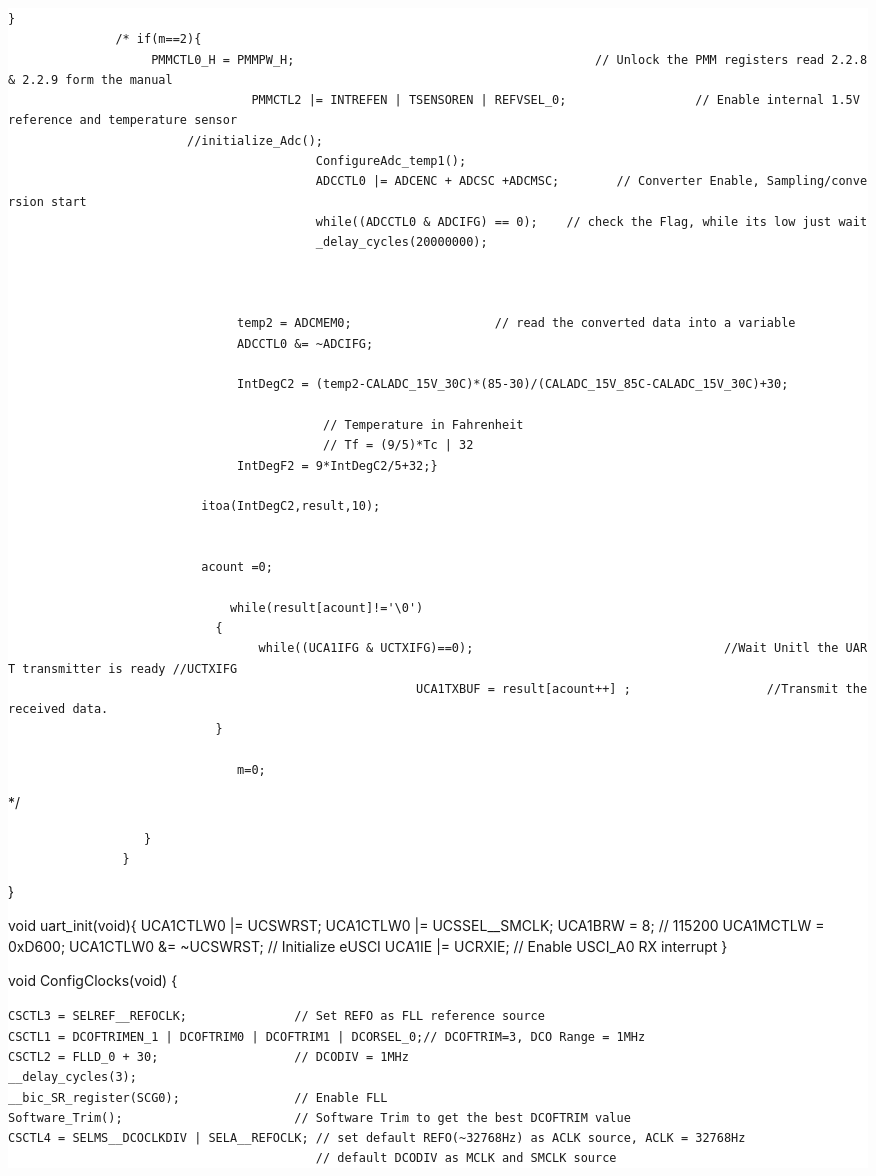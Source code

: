 
    }
                   /* if(m==2){
                        PMMCTL0_H = PMMPW_H;                                          // Unlock the PMM registers read 2.2.8 & 2.2.9 form the manual
                                      PMMCTL2 |= INTREFEN | TSENSOREN | REFVSEL_0;                  // Enable internal 1.5V reference and temperature sensor
                             //initialize_Adc();
                                               ConfigureAdc_temp1();
                                               ADCCTL0 |= ADCENC + ADCSC +ADCMSC;        // Converter Enable, Sampling/conversion start
                                               while((ADCCTL0 & ADCIFG) == 0);    // check the Flag, while its low just wait
                                               _delay_cycles(20000000);



                                    temp2 = ADCMEM0;                    // read the converted data into a variable
                                    ADCCTL0 &= ~ADCIFG;

                                    IntDegC2 = (temp2-CALADC_15V_30C)*(85-30)/(CALADC_15V_85C-CALADC_15V_30C)+30;

                                                // Temperature in Fahrenheit
                                                // Tf = (9/5)*Tc | 32
                                    IntDegF2 = 9*IntDegC2/5+32;}

                               itoa(IntDegC2,result,10);


                               acount =0;

                                   while(result[acount]!='\0')
                                 {
                                       while((UCA1IFG & UCTXIFG)==0);                                   //Wait Unitl the UART transmitter is ready //UCTXIFG
                                                             UCA1TXBUF = result[acount++] ;                   //Transmit the received data.
                                 }

                                    m=0;


*/

                       }
                    }

}


void uart_init(void){
    UCA1CTLW0 |= UCSWRST;
    UCA1CTLW0 |= UCSSEL__SMCLK;
    UCA1BRW = 8;                             // 115200
    UCA1MCTLW = 0xD600;
    UCA1CTLW0 &= ~UCSWRST;                    // Initialize eUSCI
    UCA1IE |= UCRXIE;                         // Enable USCI_A0 RX interrupt
}

void ConfigClocks(void)
{

    CSCTL3 = SELREF__REFOCLK;               // Set REFO as FLL reference source
    CSCTL1 = DCOFTRIMEN_1 | DCOFTRIM0 | DCOFTRIM1 | DCORSEL_0;// DCOFTRIM=3, DCO Range = 1MHz
    CSCTL2 = FLLD_0 + 30;                   // DCODIV = 1MHz
    __delay_cycles(3);
    __bic_SR_register(SCG0);                // Enable FLL
    Software_Trim();                        // Software Trim to get the best DCOFTRIM value
    CSCTL4 = SELMS__DCOCLKDIV | SELA__REFOCLK; // set default REFO(~32768Hz) as ACLK source, ACLK = 32768Hz
                                               // default DCODIV as MCLK and SMCLK source
